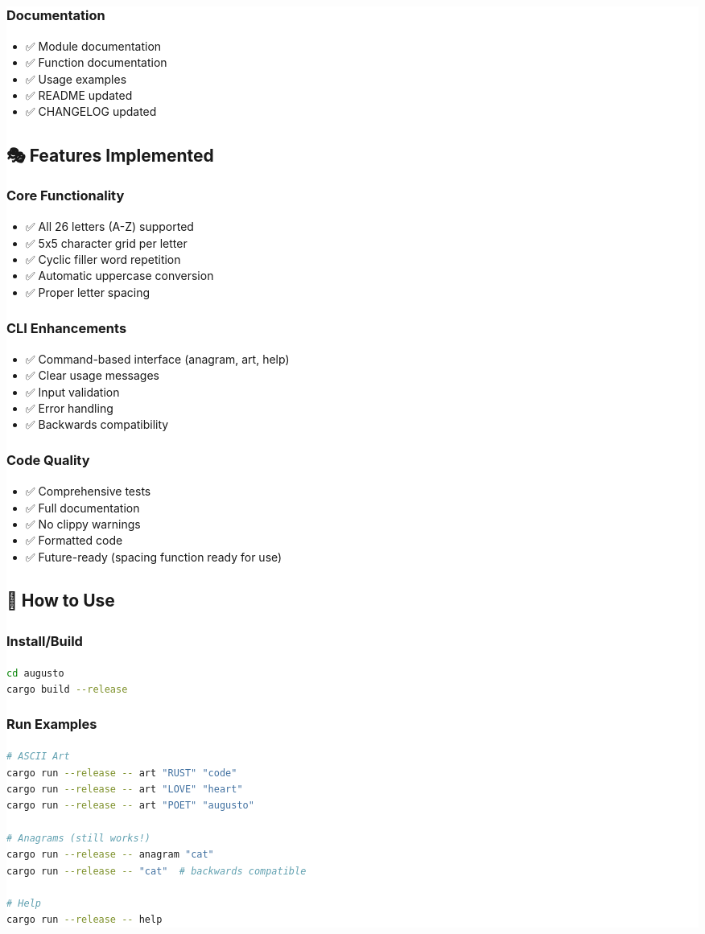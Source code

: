 ### Documentation
- ✅ Module documentation
- ✅ Function documentation
- ✅ Usage examples
- ✅ README updated
- ✅ CHANGELOG updated

## 🎭 Features Implemented

### Core Functionality
- ✅ All 26 letters (A-Z) supported
- ✅ 5x5 character grid per letter
- ✅ Cyclic filler word repetition
- ✅ Automatic uppercase conversion
- ✅ Proper letter spacing

### CLI Enhancements
- ✅ Command-based interface (anagram, art, help)
- ✅ Clear usage messages
- ✅ Input validation
- ✅ Error handling
- ✅ Backwards compatibility

### Code Quality
- ✅ Comprehensive tests
- ✅ Full documentation
- ✅ No clippy warnings
- ✅ Formatted code
- ✅ Future-ready (spacing function ready for use)

## 🚀 How to Use

### Install/Build
```bash
cd augusto
cargo build --release
```

### Run Examples
```bash
# ASCII Art
cargo run --release -- art "RUST" "code"
cargo run --release -- art "LOVE" "heart"
cargo run --release -- art "POET" "augusto"

# Anagrams (still works!)
cargo run --release -- anagram "cat"
cargo run --release -- "cat"  # backwards compatible

# Help
cargo run --release -- help
```
